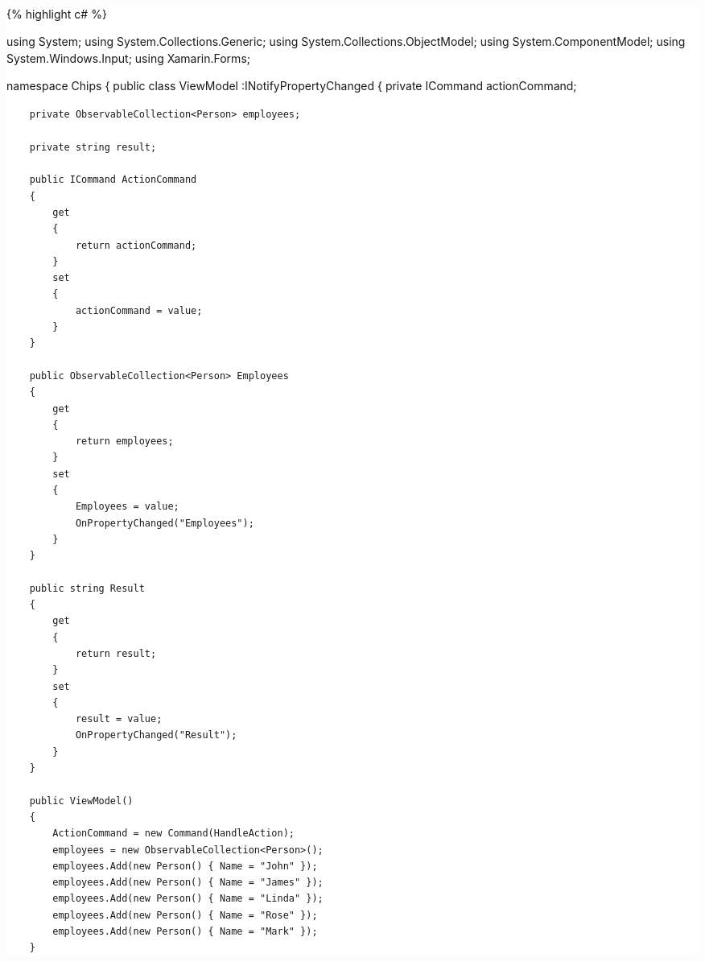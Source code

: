 {% highlight c# %}

using System;
using System.Collections.Generic;
using System.Collections.ObjectModel;
using System.ComponentModel;
using System.Windows.Input;
using Xamarin.Forms;

namespace Chips
{
	public class ViewModel :INotifyPropertyChanged
	{
		private ICommand actionCommand;

		private ObservableCollection<Person> employees;

		private string result;

		public ICommand ActionCommand
		{
			get
			{
				return actionCommand;
			}
			set
			{
				actionCommand = value;
			}
		}

		public ObservableCollection<Person> Employees
		{
			get
			{
				return employees;
			}
			set
			{
				Employees = value;
				OnPropertyChanged("Employees");
			}
		}

		public string Result
		{
			get
			{
				return result;
			}
			set
			{
				result = value;
				OnPropertyChanged("Result");
			}
		}

		public ViewModel()
		{
			ActionCommand = new Command(HandleAction);
			employees = new ObservableCollection<Person>();
			employees.Add(new Person() { Name = "John" });
			employees.Add(new Person() { Name = "James" });
			employees.Add(new Person() { Name = "Linda" });
			employees.Add(new Person() { Name = "Rose" });
			employees.Add(new Person() { Name = "Mark" });
		}
